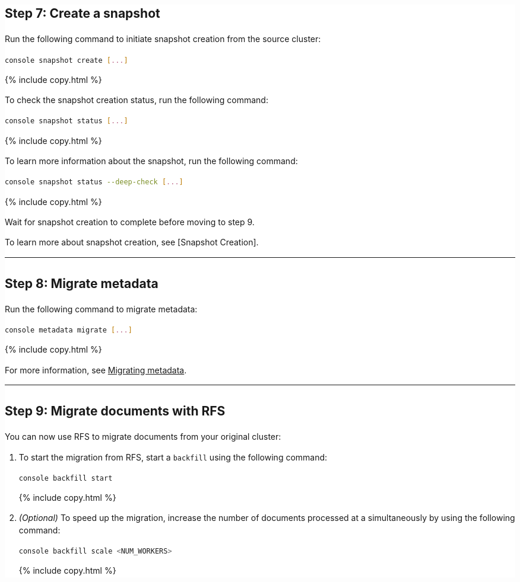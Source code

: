## Step 7: Create a snapshot

Run the following command to initiate snapshot creation from the source cluster:

```bash
console snapshot create [...]
```
{% include copy.html %}

To check the snapshot creation status, run the following command:

```bash
console snapshot status [...]
```
{% include copy.html %}

To learn more information about the snapshot, run the following command:

```bash
console snapshot status --deep-check [...]
```
{% include copy.html %}

Wait for snapshot creation to complete before moving to step 9.

To learn more about snapshot creation, see [Snapshot Creation].

---

## Step 8: Migrate metadata

Run the following command to migrate metadata:

```bash
console metadata migrate [...]
```
{% include copy.html %}

For more information, see [Migrating metadata]({{site.url}}{{site.baseurl}}/migration-assistant/migration-phases/migrating-metadata/).

---

## Step 9: Migrate documents with RFS

You can now use RFS to migrate documents from your original cluster:

1. To start the migration from RFS, start a `backfill` using the following command:

    ```bash
    console backfill start
    ```
    {% include copy.html %}

2. _(Optional)_ To speed up the migration, increase the number of documents processed at a simultaneously by using the following command:

    ```bash
    console backfill scale <NUM_WORKERS>
    ```
    {% include copy.html %}
